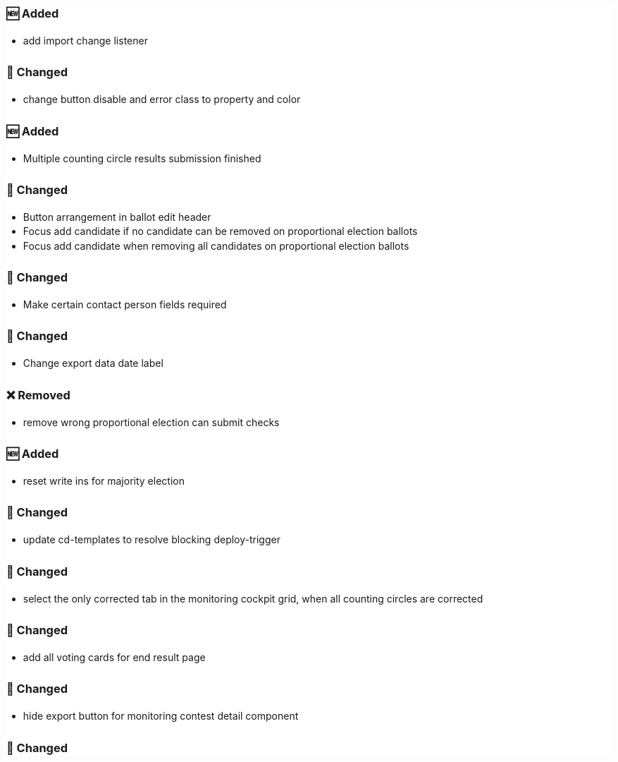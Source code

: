 ### 🆕 Added

- add import change listener

### 🔄 Changed

- change button disable and error class to property and color

### 🆕 Added

- Multiple counting circle results submission finished

### 🔄 Changed

- Button arrangement in ballot edit header
- Focus add candidate if no candidate can be removed on proportional election ballots
- Focus add candidate when removing all candidates on proportional election ballots

### 🔄 Changed

- Make certain contact person fields required

### 🔄 Changed

- Change export data date label

### ❌ Removed

- remove wrong proportional election can submit checks

### 🆕 Added

- reset write ins for majority election

### 🔄 Changed

- update cd-templates to resolve blocking deploy-trigger

### 🔄 Changed

- select the only corrected tab in the monitoring cockpit grid, when all counting circles are corrected

### 🔄 Changed

- add all voting cards for end result page

### 🔄 Changed

- hide export button for monitoring contest detail component

### 🔄 Changed
